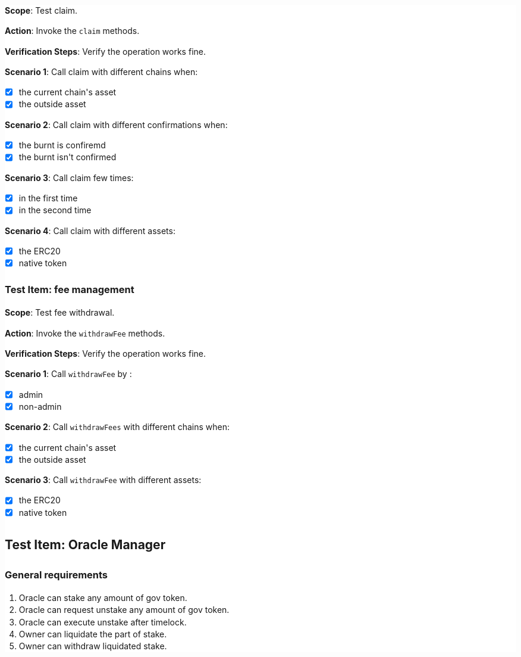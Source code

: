 **Scope**: Test claim.

**Action**: Invoke the `claim` methods.

**Verification Steps**: Verify the operation works fine.

**Scenario 1**: Call claim with different chains when:

- [x] the current chain's asset
- [x] the outside asset

**Scenario 2**: Call claim with different confirmations when:

- [x] the burnt is confiremd
- [x] the burnt isn't confirmed

**Scenario 3**: Call claim few times:

- [x] in the first time
- [x] in the second time

**Scenario 4**: Call claim with different assets:

- [x] the ERC20
- [x] native token

### Test Item: fee management

**Scope**: Test fee withdrawal.

**Action**: Invoke the `withdrawFee` methods.

**Verification Steps**: Verify the operation works fine.

**Scenario 1**: Call `withdrawFee` by :

- [x] admin
- [x] non-admin

**Scenario 2**: Call `withdrawFees` with different chains when:

- [x] the current chain's asset
- [x] the outside asset

**Scenario 3**: Call `withdrawFee` with different assets:

- [x] the ERC20
- [x] native token

## Test Item: Oracle Manager

### General requirements

1. Oracle can stake any amount of gov token.
2. Oracle can request unstake any amount of gov token.
3. Oracle can execute unstake after timelock.
4. Owner can liquidate the part of stake.
5. Owner can withdraw liquidated stake.
